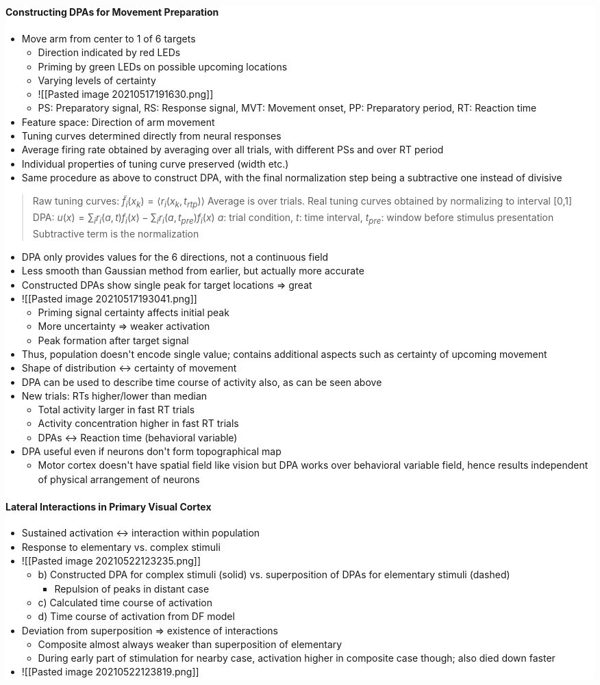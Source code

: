 #### Constructing DPAs for Movement Preparation
- Move arm from center to 1 of 6 targets
	- Direction indicated by red LEDs
	- Priming by green LEDs on possible upcoming locations
	- Varying levels of certainty
	- ![[Pasted image 20210517191630.png]]
	- PS: Preparatory signal, RS: Response signal, MVT: Movement onset, PP: Preparatory period, RT: Reaction time
- Feature space: Direction of arm movement
- Tuning curves determined directly from neural responses
- Average firing rate obtained by averaging over all trials, with different PSs and over RT period
- Individual properties of tuning curve preserved (width etc.)
- Same procedure as above to construct DPA, with the final normalization step being a subtractive one instead of divisive
>Raw tuning curves:
>$\tilde{f}_i(x_k)=\langle r_i(x_k,t_{rtp})\rangle$
>Average is over trials. Real tuning curves obtained by normalizing to interval \[0,1]
>DPA:
>$u(x)=\sum_ir_i(a,t)f_i(x)-\sum_ir_i(a,t_{pre})f_i(x)$
>$a$: trial condition, $t$: time interval, $t_{pre}$: window before stimulus presentation
>Subtractive term is the normalization
- DPA only provides values for the 6 directions, not a continuous field
- Less smooth than Gaussian method from earlier, but actually more accurate
- Constructed DPAs show single peak for target locations => great
- ![[Pasted image 20210517193041.png]]
	- Priming signal certainty affects initial peak
	- More uncertainty => weaker activation
	- Peak formation after target signal
- Thus, population doesn't encode single value; contains additional aspects such as certainty of upcoming movement
- Shape of distribution <-> certainty of movement
- DPA can be used to describe time course of activity also, as can be seen above
- New trials: RTs higher/lower than median
	- Total activity larger in fast RT trials
	- Activity concentration higher in fast RT trials
	- DPAs <-> Reaction time (behavioral variable)
- DPA useful even if neurons don't form topographical map
	- Motor cortex doesn't have spatial field like vision but DPA works over behavioral variable field, hence results independent of physical arrangement of neurons

#### Lateral Interactions in Primary Visual Cortex
- Sustained activation <-> interaction within population
- Response to elementary vs. complex stimuli
- ![[Pasted image 20210522123235.png]]
	- b) Constructed DPA for complex stimuli (solid) vs. superposition of DPAs for elementary stimuli (dashed)
		- Repulsion of peaks in distant case
	- c) Calculated time course of activation
	- d) Time course of activation from DF model
- Deviation from superposition => existence of interactions
	- Composite almost always weaker than superposition of elementary
	- During early part of stimulation for nearby case, activation higher in composite case though; also died down faster
- ![[Pasted image 20210522123819.png]]
